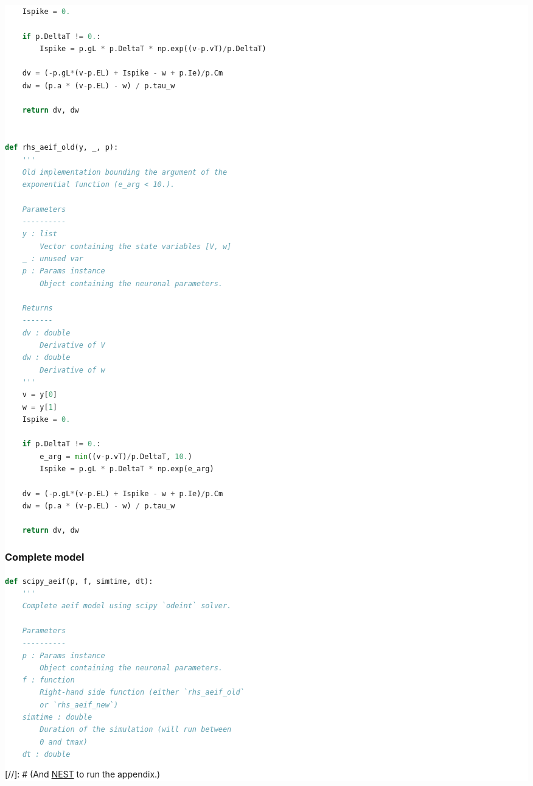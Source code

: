 ```python
    Ispike = 0.
    
    if p.DeltaT != 0.:
        Ispike = p.gL * p.DeltaT * np.exp((v-p.vT)/p.DeltaT)
        
    dv = (-p.gL*(v-p.EL) + Ispike - w + p.Ie)/p.Cm
    dw = (p.a * (v-p.EL) - w) / p.tau_w
    
    return dv, dw


def rhs_aeif_old(y, _, p):
    '''
    Old implementation bounding the argument of the
    exponential function (e_arg < 10.).
    
    Parameters
    ----------
    y : list
        Vector containing the state variables [V, w]
    _ : unused var
    p : Params instance
        Object containing the neuronal parameters.
        
    Returns
    -------
    dv : double
        Derivative of V
    dw : double
        Derivative of w
    '''
    v = y[0]
    w = y[1]
    Ispike = 0.
    
    if p.DeltaT != 0.:
        e_arg = min((v-p.vT)/p.DeltaT, 10.)
        Ispike = p.gL * p.DeltaT * np.exp(e_arg)
        
    dv = (-p.gL*(v-p.EL) + Ispike - w + p.Ie)/p.Cm
    dw = (p.a * (v-p.EL) - w) / p.tau_w
    
    return dv, dw
```

### Complete model


```python
def scipy_aeif(p, f, simtime, dt):
    '''
    Complete aeif model using scipy `odeint` solver.
    
    Parameters
    ----------
    p : Params instance
        Object containing the neuronal parameters.
    f : function
        Right-hand side function (either `rhs_aeif_old`
        or `rhs_aeif_new`)
    simtime : double
        Duration of the simulation (will run between
        0 and tmax)
    dt : double
```

[//]: # (And [NEST](http://www.nest-simulator.org/download/) to run the appendix.)